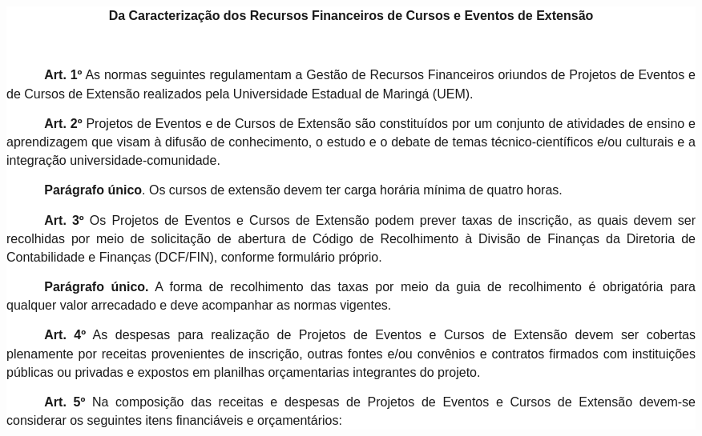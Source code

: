 <p class=MsoNormal align=center style='margin-top:6.0pt;text-align:center'><b><span
style='font-size:12.0pt;font-family:"Arial","sans-serif"'>Da Caracterização dos
Recursos Financeiros de Cursos e Eventos de Extensão</span></b></p>

<p class=MsoNormal align=center style='margin-top:6.0pt;text-align:center'><b><span
style='font-size:12.0pt;font-family:"Arial","sans-serif"'>&nbsp;</span></b></p>

<p class=MsoNormal style='margin-bottom:6.0pt;text-align:justify;text-indent:
35.45pt'><b><span style='font-size:12.0pt;font-family:"Arial","sans-serif"'>Art.
1º</span></b><span style='font-size:12.0pt;font-family:"Arial","sans-serif"'>
As normas seguintes regulamentam a Gestão de Recursos Financeiros oriundos de
Projetos de Eventos e de Cursos de Extensão realizados pela Universidade
Estadual de Maringá (UEM).</span></p>

<p class=MsoNormal style='text-align:justify;text-indent:35.45pt'><b><span
style='font-size:12.0pt;font-family:"Arial","sans-serif"'>Art. 2º</span></b><span
style='font-size:12.0pt;font-family:"Arial","sans-serif"'> Projetos de Eventos
e de Cursos de Extensão são constituídos por um conjunto de atividades de
ensino e aprendizagem que visam à difusão de conhecimento, o estudo e o debate
de temas técnico-científicos e/ou culturais e a integração
universidade-comunidade.</span></p>

<p class=MsoNormal style='margin-bottom:6.0pt;text-align:justify;text-indent:
35.45pt'><b><span style='font-size:12.0pt;font-family:"Arial","sans-serif"'>Parágrafo
único</span></b><span style='font-size:12.0pt;font-family:"Arial","sans-serif"'>.
Os cursos de extensão devem ter carga horária mínima de quatro horas.</span></p>

<p class=MsoNormal style='text-align:justify;text-indent:35.45pt'><b><span
style='font-size:12.0pt;font-family:"Arial","sans-serif"'>Art. 3º</span></b><span
style='font-size:12.0pt;font-family:"Arial","sans-serif"'> Os Projetos de
Eventos e Cursos de Extensão podem prever taxas de inscrição, as quais devem
ser recolhidas por meio de solicitação de abertura de Código de Recolhimento à
Divisão de Finanças da Diretoria de Contabilidade e Finanças (DCF/FIN),
conforme formulário próprio.</span></p>

<p class=MsoNormal style='margin-bottom:6.0pt;text-align:justify;text-indent:
35.45pt'><b><span style='font-size:12.0pt;font-family:"Arial","sans-serif"'>Parágrafo
único.</span></b><span style='font-size:12.0pt;font-family:"Arial","sans-serif"'>
A forma de recolhimento das taxas por meio da guia de recolhimento é
obrigatória para qualquer valor arrecadado e deve acompanhar as normas
vigentes.</span></p>

<p class=MsoNormal style='margin-bottom:6.0pt;text-align:justify;text-indent:
35.45pt'><b><span style='font-size:12.0pt;font-family:"Arial","sans-serif"'>Art.
4º</span></b><span style='font-size:12.0pt;font-family:"Arial","sans-serif"'>
As despesas para realização de Projetos de Eventos e Cursos de Extensão devem
ser cobertas plenamente por receitas provenientes de inscrição, outras fontes
e/ou convênios e contratos firmados com instituições públicas ou privadas e
expostos em planilhas orçamentarias integrantes do projeto.</span></p>

<p class=MsoNormal style='text-align:justify;text-indent:35.45pt'><b><span
style='font-size:12.0pt;font-family:"Arial","sans-serif"'>Art. 5º</span></b><span
style='font-size:12.0pt;font-family:"Arial","sans-serif"'> Na composição das
receitas e despesas de Projetos de Eventos e Cursos de Extensão devem-se
considerar os seguintes itens financiáveis e orçamentários:</span></p>
